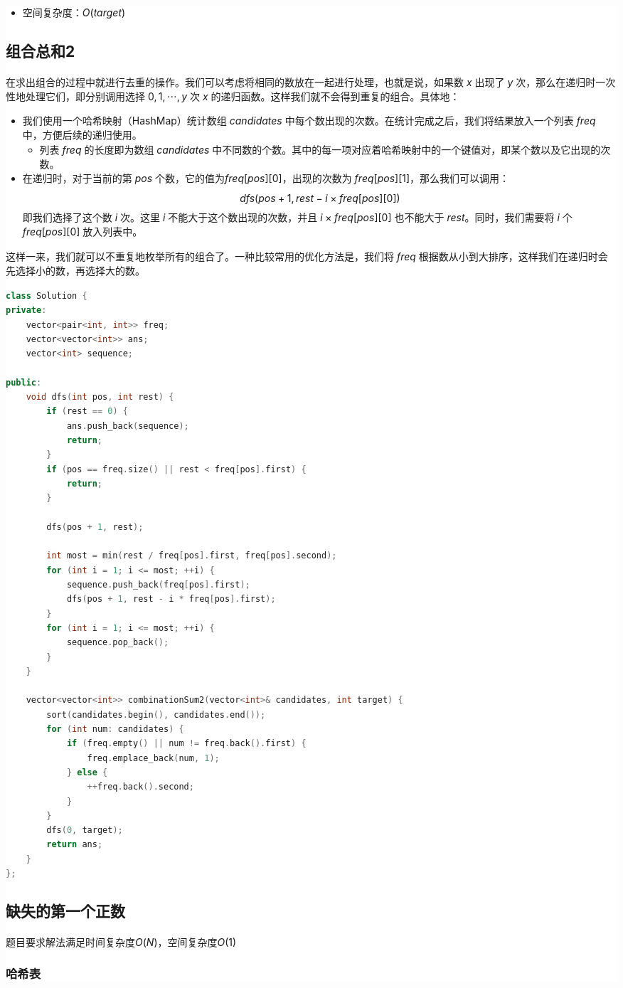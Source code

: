 - 空间复杂度：$O(target)$
## 组合总和2
在求出组合的过程中就进行去重的操作。我们可以考虑将相同的数放在一起进行处理，也就是说，如果数 $x$ 出现了 $y$ 次，那么在递归时一次性地处理它们，即分别调用选择 $0, 1, \cdots, y$ 次 $x$ 的递归函数。这样我们就不会得到重复的组合。具体地：
- 我们使用一个哈希映射（HashMap）统计数组 $candidates$ 中每个数出现的次数。在统计完成之后，我们将结果放入一个列表 $freq$ 中，方便后续的递归使用。
    - 列表 $freq$ 的长度即为数组 $candidates$ 中不同数的个数。其中的每一项对应着哈希映射中的一个键值对，即某个数以及它出现的次数。
- 在递归时，对于当前的第 $pos$ 个数，它的值为$freq[pos][0]$，出现的次数为 $freq[pos][1]$，那么我们可以调用：
$$
dfs(pos+1,rest − i \times freq[pos][0])
$$
即我们选择了这个数 $i$ 次。这里 $i$ 不能大于这个数出现的次数，并且 $i \times freq[pos][0]$ 也不能大于 $rest$。同时，我们需要将 $i$ 个 $freq[pos][0]$ 放入列表中。

这样一来，我们就可以不重复地枚举所有的组合了。一种比较常用的优化方法是，我们将 $freq$ 根据数从小到大排序，这样我们在递归时会先选择小的数，再选择大的数。

``` c++
class Solution {
private:
    vector<pair<int, int>> freq;
    vector<vector<int>> ans;
    vector<int> sequence;

public:
    void dfs(int pos, int rest) {
        if (rest == 0) {
            ans.push_back(sequence);
            return;
        }
        if (pos == freq.size() || rest < freq[pos].first) {
            return;
        }

        dfs(pos + 1, rest);

        int most = min(rest / freq[pos].first, freq[pos].second);
        for (int i = 1; i <= most; ++i) {
            sequence.push_back(freq[pos].first);
            dfs(pos + 1, rest - i * freq[pos].first);
        }
        for (int i = 1; i <= most; ++i) {
            sequence.pop_back();
        }
    }

    vector<vector<int>> combinationSum2(vector<int>& candidates, int target) {
        sort(candidates.begin(), candidates.end());
        for (int num: candidates) {
            if (freq.empty() || num != freq.back().first) {
                freq.emplace_back(num, 1);
            } else {
                ++freq.back().second;
            }
        }
        dfs(0, target);
        return ans;
    }
};
```
## 缺失的第一个正数
题目要求解法满足时间复杂度$O(N)$，空间复杂度$O(1)$
### 哈希表